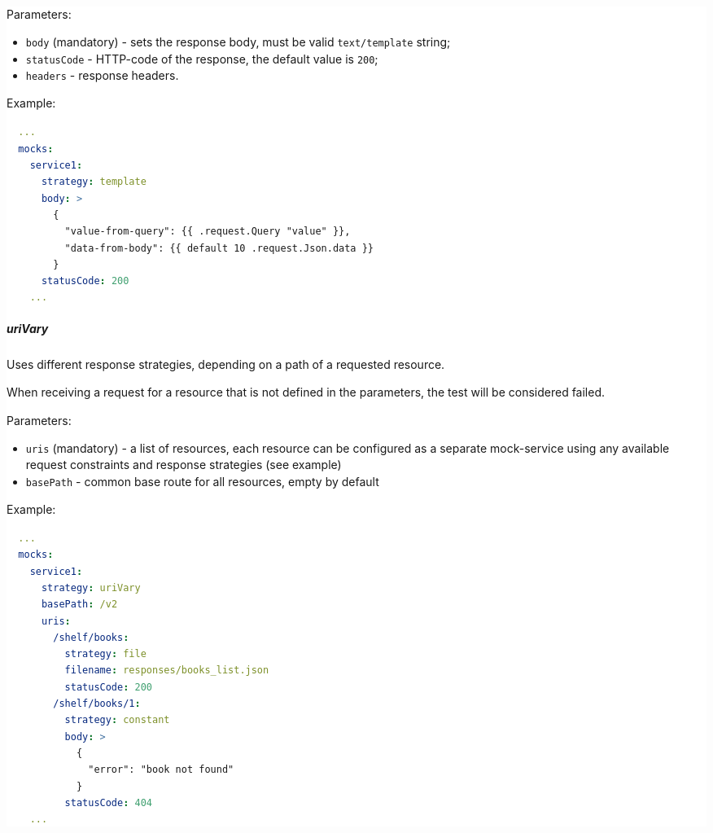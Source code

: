 Parameters:

- `body` (mandatory) - sets the response body, must be valid `text/template` string;
- `statusCode` - HTTP-code of the response, the default value is `200`;
- `headers` - response headers.

Example:

```yaml
  ...
  mocks:
    service1:
      strategy: template
      body: >
        {
          "value-from-query": {{ .request.Query "value" }},
          "data-from-body": {{ default 10 .request.Json.data }}
        }
      statusCode: 200
    ...
```

##### uriVary

Uses different response strategies, depending on a path of a requested resource.

When receiving a request for a resource that is not defined in the parameters, the test will be considered failed.

Parameters:

- `uris` (mandatory) - a list of resources, each resource can be configured as a separate mock-service using any available request constraints and response strategies (see example)
- `basePath` - common base route for all resources, empty by default

Example:

```yaml
  ...
  mocks:
    service1:
      strategy: uriVary
      basePath: /v2
      uris:
        /shelf/books:
          strategy: file
          filename: responses/books_list.json
          statusCode: 200
        /shelf/books/1:
          strategy: constant
          body: >
            {
              "error": "book not found"
            }
          statusCode: 404
    ...
```

